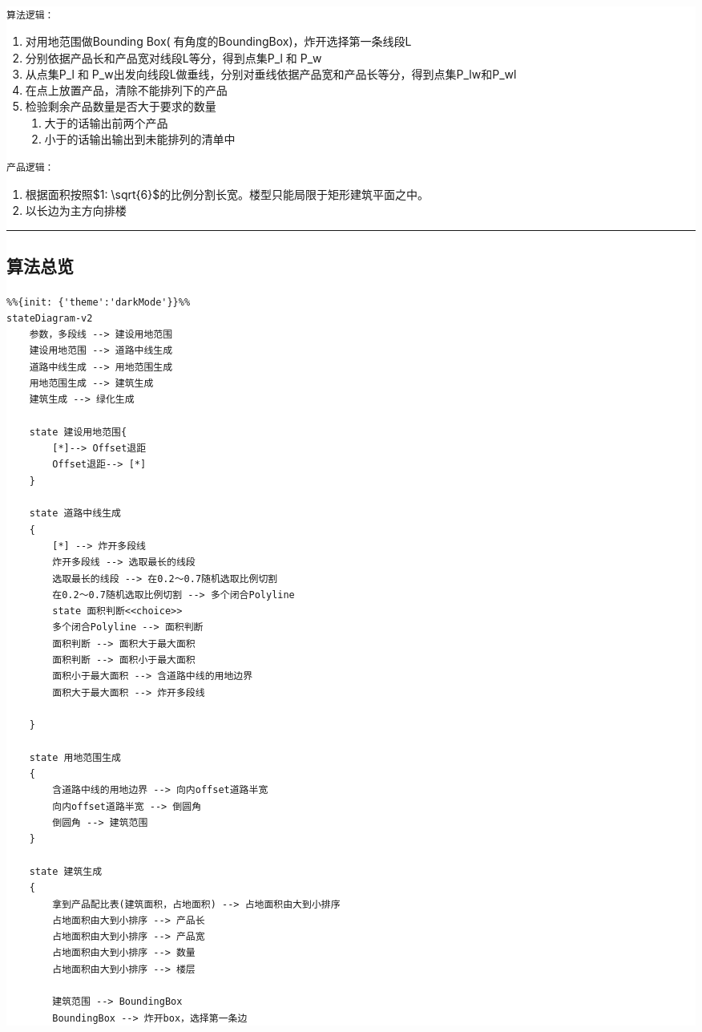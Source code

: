 `算法逻辑：`  

1. 对用地范围做Bounding Box( 有角度的BoundingBox)，炸开选择第一条线段L
2. 分别依据产品长和产品宽对线段L等分，得到点集P_l 和 P_w
3. 从点集P_l 和 P_w出发向线段L做垂线，分别对垂线依据产品宽和产品长等分，得到点集P_lw和P_wl
4. 在点上放置产品，清除不能排列下的产品
5. 检验剩余产品数量是否大于要求的数量
    1. 大于的话输出前两个产品
    2. 小于的话输出输出到未能排列的清单中

`产品逻辑：` 

1. 根据面积按照$1: \sqrt{6}$的比例分割长宽。楼型只能局限于矩形建筑平面之中。
2. 以长边为主方向排楼

---

## 算法总览

```mermaid
%%{init: {'theme':'darkMode'}}%%
stateDiagram-v2
	参数，多段线 --> 建设用地范围
	建设用地范围 --> 道路中线生成
	道路中线生成 --> 用地范围生成
	用地范围生成 --> 建筑生成
	建筑生成 --> 绿化生成

	state 建设用地范围{
		[*]--> Offset退距
		Offset退距--> [*]
	}

	state 道路中线生成
	{
		[*] --> 炸开多段线
		炸开多段线 --> 选取最长的线段
		选取最长的线段 --> 在0.2～0.7随机选取比例切割
		在0.2～0.7随机选取比例切割 --> 多个闭合Polyline
		state 面积判断<<choice>>
		多个闭合Polyline --> 面积判断
		面积判断 --> 面积大于最大面积
		面积判断 --> 面积小于最大面积
		面积小于最大面积 --> 含道路中线的用地边界
		面积大于最大面积 --> 炸开多段线
		
	}

	state 用地范围生成
	{
		含道路中线的用地边界 --> 向内offset道路半宽
		向内offset道路半宽 --> 倒圆角
		倒圆角 --> 建筑范围
	}
	
	state 建筑生成
	{
		拿到产品配比表(建筑面积，占地面积) --> 占地面积由大到小排序
		占地面积由大到小排序 --> 产品长
		占地面积由大到小排序 --> 产品宽
		占地面积由大到小排序 --> 数量
		占地面积由大到小排序 --> 楼层

		建筑范围 --> BoundingBox
		BoundingBox --> 炸开box，选择第一条边
```